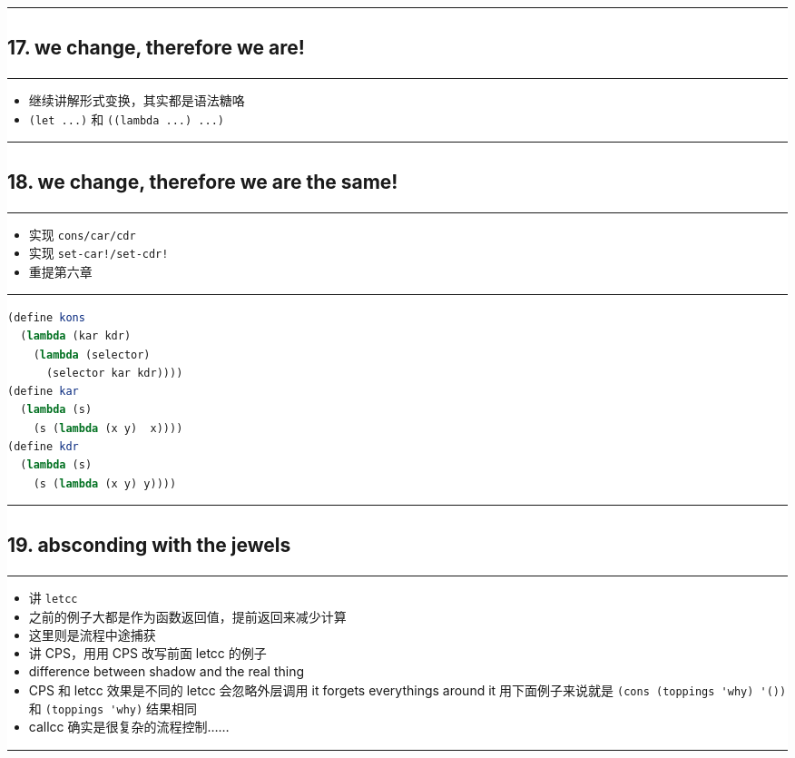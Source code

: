 ```scheme
```

---

## 17. we change, therefore we are!

---

- 继续讲解形式变换，其实都是语法糖咯
- `(let ...)` 和 `((lambda ...) ...)`

---

## 18. we change, therefore we are the same!

---

- 实现 `cons/car/cdr`
- 实现 `set-car!/set-cdr!`
- 重提第六章

---

```scheme
(define kons
  (lambda (kar kdr)
    (lambda (selector)
      (selector kar kdr))))
(define kar
  (lambda (s)
    (s (lambda (x y)  x))))
(define kdr
  (lambda (s)
    (s (lambda (x y) y))))
```

---

## 19. absconding with the jewels

---

- 讲 `letcc`
- 之前的例子大都是作为函数返回值，提前返回来减少计算
- 这里则是流程中途捕获
- 讲 CPS，用用 CPS 改写前面 letcc 的例子
- difference between shadow and the real thing
- CPS 和 letcc 效果是不同的
	letcc 会忽略外层调用
	it forgets everythings around it
	用下面例子来说就是 `(cons (toppings 'why) '())` 和 `(toppings 'why)` 结果相同
- callcc 确实是很复杂的流程控制……

---